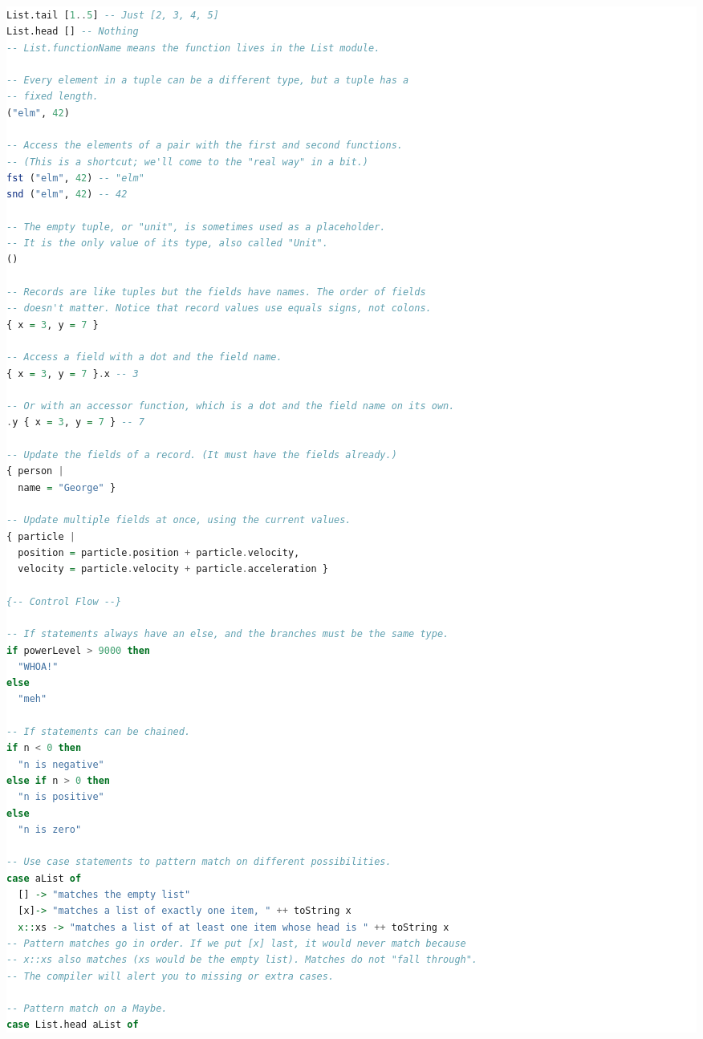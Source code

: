 ```haskell
List.tail [1..5] -- Just [2, 3, 4, 5]
List.head [] -- Nothing
-- List.functionName means the function lives in the List module.

-- Every element in a tuple can be a different type, but a tuple has a
-- fixed length.
("elm", 42)

-- Access the elements of a pair with the first and second functions.
-- (This is a shortcut; we'll come to the "real way" in a bit.)
fst ("elm", 42) -- "elm"
snd ("elm", 42) -- 42

-- The empty tuple, or "unit", is sometimes used as a placeholder.
-- It is the only value of its type, also called "Unit".
()

-- Records are like tuples but the fields have names. The order of fields
-- doesn't matter. Notice that record values use equals signs, not colons.
{ x = 3, y = 7 }

-- Access a field with a dot and the field name.
{ x = 3, y = 7 }.x -- 3

-- Or with an accessor function, which is a dot and the field name on its own.
.y { x = 3, y = 7 } -- 7

-- Update the fields of a record. (It must have the fields already.)
{ person |
  name = "George" }

-- Update multiple fields at once, using the current values.
{ particle |
  position = particle.position + particle.velocity,
  velocity = particle.velocity + particle.acceleration }

{-- Control Flow --}

-- If statements always have an else, and the branches must be the same type.
if powerLevel > 9000 then
  "WHOA!"
else
  "meh"

-- If statements can be chained.
if n < 0 then
  "n is negative"
else if n > 0 then
  "n is positive"
else
  "n is zero"

-- Use case statements to pattern match on different possibilities.
case aList of
  [] -> "matches the empty list"
  [x]-> "matches a list of exactly one item, " ++ toString x
  x::xs -> "matches a list of at least one item whose head is " ++ toString x
-- Pattern matches go in order. If we put [x] last, it would never match because
-- x::xs also matches (xs would be the empty list). Matches do not "fall through".
-- The compiler will alert you to missing or extra cases.

-- Pattern match on a Maybe.
case List.head aList of
```